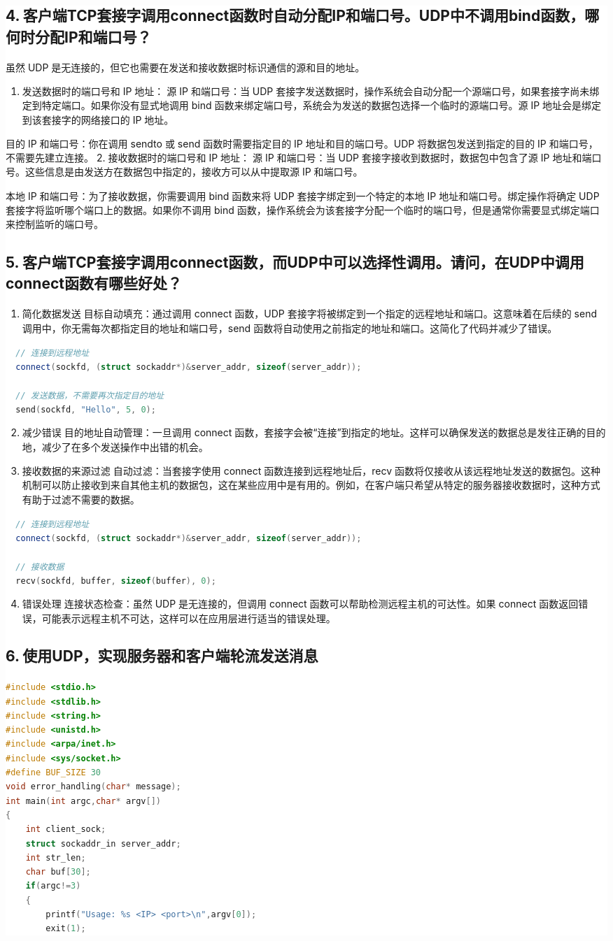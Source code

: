 ## 4. 客户端TCP套接字调用connect函数时自动分配IP和端口号。UDP中不调用bind函数，哪何时分配IP和端口号？

虽然 UDP 是无连接的，但它也需要在发送和接收数据时标识通信的源和目的地址。
1. 发送数据时的端口号和 IP 地址：
  源 IP 和端口号：当 UDP 套接字发送数据时，操作系统会自动分配一个源端口号，如果套接字尚未绑定到特定端口。如果你没有显式地调用 bind 函数来绑定端口号，系统会为发送的数据包选择一个临时的源端口号。源 IP 地址会是绑定到该套接字的网络接口的 IP 地址。

  目的 IP 和端口号：你在调用 sendto 或 send 函数时需要指定目的 IP 地址和目的端口号。UDP 将数据包发送到指定的目的 IP 和端口号，不需要先建立连接。
2. 接收数据时的端口号和 IP 地址：
   源 IP 和端口号：当 UDP 套接字接收到数据时，数据包中包含了源 IP 地址和端口号。这些信息是由发送方在数据包中指定的，接收方可以从中提取源 IP 和端口号。

   本地 IP 和端口号：为了接收数据，你需要调用 bind 函数来将 UDP 套接字绑定到一个特定的本地 IP 地址和端口号。绑定操作将确定 UDP 套接字将监听哪个端口上的数据。如果你不调用 bind 函数，操作系统会为该套接字分配一个临时的端口号，但是通常你需要显式绑定端口来控制监听的端口号。

## 5. 客户端TCP套接字调用connect函数，而UDP中可以选择性调用。请问，在UDP中调用connect函数有哪些好处？

1. 简化数据发送
  目标自动填充：通过调用 connect 函数，UDP 套接字将被绑定到一个指定的远程地址和端口。这意味着在后续的 send 调用中，你无需每次都指定目的地址和端口号，send 函数将自动使用之前指定的地址和端口。这简化了代码并减少了错误。
  ```cpp
    // 连接到远程地址
    connect(sockfd, (struct sockaddr*)&server_addr, sizeof(server_addr));

    // 发送数据，不需要再次指定目的地址
    send(sockfd, "Hello", 5, 0);
  ```
2. 减少错误
  目的地址自动管理：一旦调用 connect 函数，套接字会被“连接”到指定的地址。这样可以确保发送的数据总是发往正确的目的地，减少了在多个发送操作中出错的机会。

3. 接收数据的来源过滤
  自动过滤：当套接字使用 connect 函数连接到远程地址后，recv 函数将仅接收从该远程地址发送的数据包。这种机制可以防止接收到来自其他主机的数据包，这在某些应用中是有用的。例如，在客户端只希望从特定的服务器接收数据时，这种方式有助于过滤不需要的数据。
  ```cpp
    // 连接到远程地址
    connect(sockfd, (struct sockaddr*)&server_addr, sizeof(server_addr));

    // 接收数据
    recv(sockfd, buffer, sizeof(buffer), 0);
  ```
4. 错误处理
  连接状态检查：虽然 UDP 是无连接的，但调用 connect 函数可以帮助检测远程主机的可达性。如果 connect 函数返回错误，可能表示远程主机不可达，这样可以在应用层进行适当的错误处理。


## 6. 使用UDP，实现服务器和客户端轮流发送消息
```cpp client
#include <stdio.h>
#include <stdlib.h>
#include <string.h>
#include <unistd.h>
#include <arpa/inet.h>
#include <sys/socket.h>
#define BUF_SIZE 30
void error_handling(char* message);
int main(int argc,char* argv[])
{
    int client_sock;
    struct sockaddr_in server_addr;
    int str_len;
    char buf[30];
    if(argc!=3)
    {
        printf("Usage: %s <IP> <port>\n",argv[0]);
        exit(1);
```